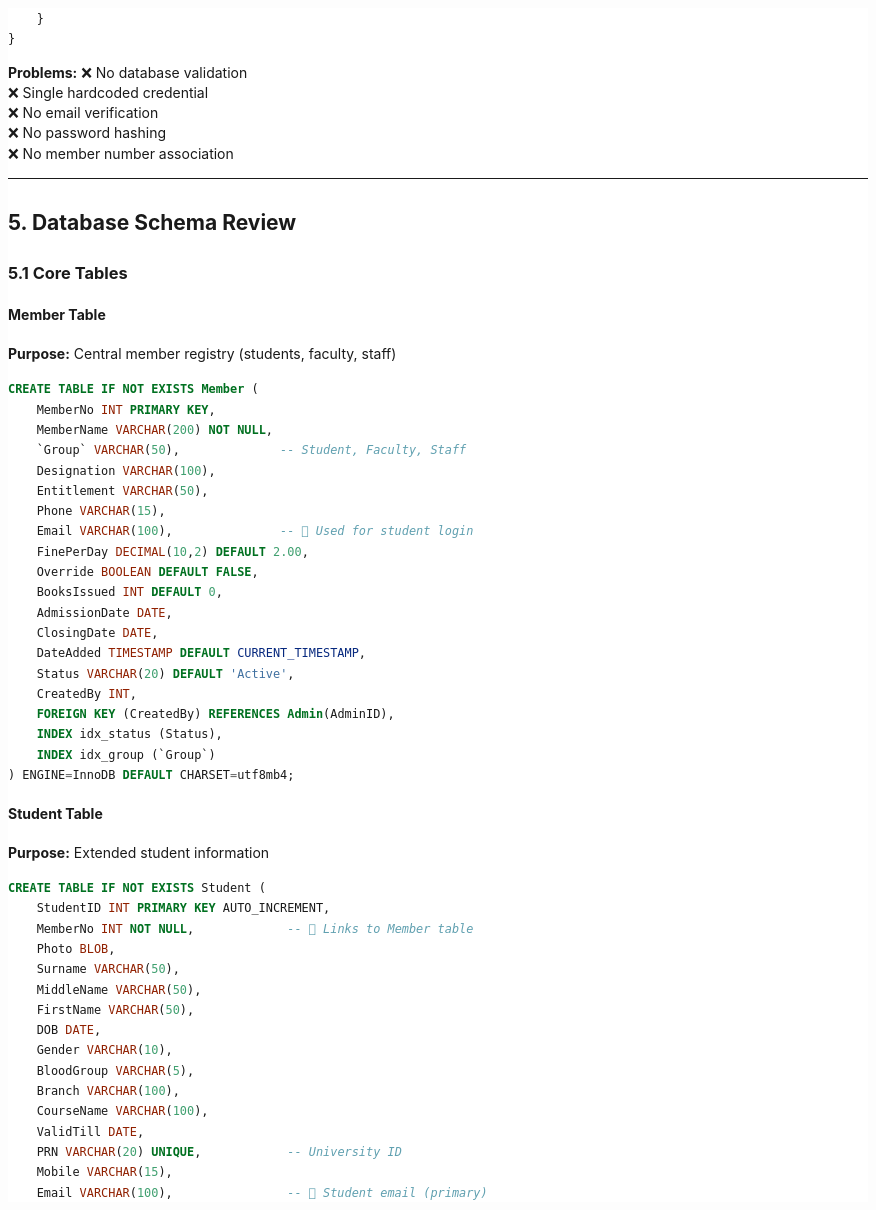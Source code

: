 ```php
    }
}
```

**Problems:**
❌ No database validation  
❌ Single hardcoded credential  
❌ No email verification  
❌ No password hashing  
❌ No member number association

---

## 5. Database Schema Review

### 5.1 Core Tables

#### Member Table

**Purpose:** Central member registry (students, faculty, staff)

```sql
CREATE TABLE IF NOT EXISTS Member (
    MemberNo INT PRIMARY KEY,
    MemberName VARCHAR(200) NOT NULL,
    `Group` VARCHAR(50),              -- Student, Faculty, Staff
    Designation VARCHAR(100),
    Entitlement VARCHAR(50),
    Phone VARCHAR(15),
    Email VARCHAR(100),               -- 🔑 Used for student login
    FinePerDay DECIMAL(10,2) DEFAULT 2.00,
    Override BOOLEAN DEFAULT FALSE,
    BooksIssued INT DEFAULT 0,
    AdmissionDate DATE,
    ClosingDate DATE,
    DateAdded TIMESTAMP DEFAULT CURRENT_TIMESTAMP,
    Status VARCHAR(20) DEFAULT 'Active',
    CreatedBy INT,
    FOREIGN KEY (CreatedBy) REFERENCES Admin(AdminID),
    INDEX idx_status (Status),
    INDEX idx_group (`Group`)
) ENGINE=InnoDB DEFAULT CHARSET=utf8mb4;
```

#### Student Table

**Purpose:** Extended student information

```sql
CREATE TABLE IF NOT EXISTS Student (
    StudentID INT PRIMARY KEY AUTO_INCREMENT,
    MemberNo INT NOT NULL,             -- 🔑 Links to Member table
    Photo BLOB,
    Surname VARCHAR(50),
    MiddleName VARCHAR(50),
    FirstName VARCHAR(50),
    DOB DATE,
    Gender VARCHAR(10),
    BloodGroup VARCHAR(5),
    Branch VARCHAR(100),
    CourseName VARCHAR(100),
    ValidTill DATE,
    PRN VARCHAR(20) UNIQUE,            -- University ID
    Mobile VARCHAR(15),
    Email VARCHAR(100),                -- 🔑 Student email (primary)
```